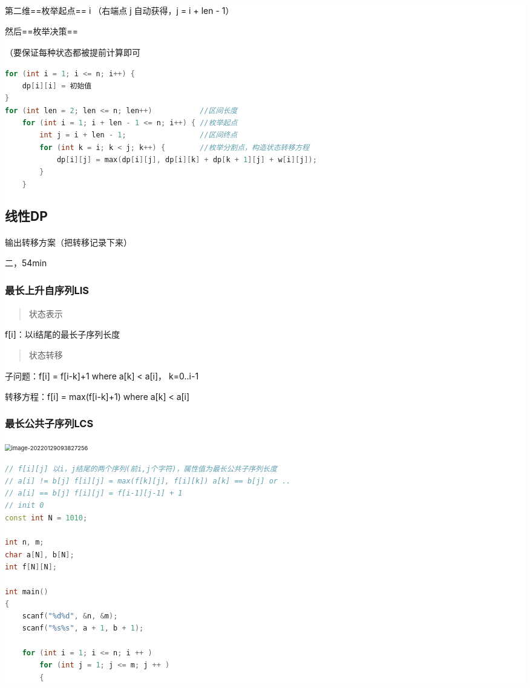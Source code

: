 第二维==枚举起点== i （右端点 j 自动获得，j = i + len - 1）

然后==枚举决策==

（要保证每种状态都被提前计算即可

```c++
for (int i = 1; i <= n; i++) {
    dp[i][i] = 初始值
}
for (int len = 2; len <= n; len++)           //区间长度
    for (int i = 1; i + len - 1 <= n; i++) { //枚举起点
        int j = i + len - 1;                 //区间终点
        for (int k = i; k < j; k++) {        //枚举分割点，构造状态转移方程
            dp[i][j] = max(dp[i][j], dp[i][k] + dp[k + 1][j] + w[i][j]);
        }
    }
```



```

```



## 线性DP

输出转移方案（把转移记录下来）

二，54min



### 最长上升自序列LIS

> 状态表示

f[i]：以i结尾的最长子序列长度

> 状态转移

子问题：f[i] = f[i-k]+1 where  a[k] < a[i]， k=0..i-1

转移方程：f[i] = max(f[i-k]+1) where a[k] < a[i]



### 最长公共子序列LCS

<img src="/Users/maiqi/Documents/typora_img/image-20220129093827256.png" alt="image-20220129093827256" style="zoom:67%;" />

```c++
// f[i][j] 以i，j结尾的两个序列(前i,j个字符)，属性值为最长公共子序列长度
// a[i] != b[j] f[i][j] = max(f[k][j], f[i][k]) a[k] == b[j] or ..
// a[i] == b[j] f[i][j] = f[i-1][j-1] + 1
// init 0 
const int N = 1010;

int n, m;
char a[N], b[N];
int f[N][N];

int main()
{
    scanf("%d%d", &n, &m);
    scanf("%s%s", a + 1, b + 1);

    for (int i = 1; i <= n; i ++ )
        for (int j = 1; j <= m; j ++ )
        {
```